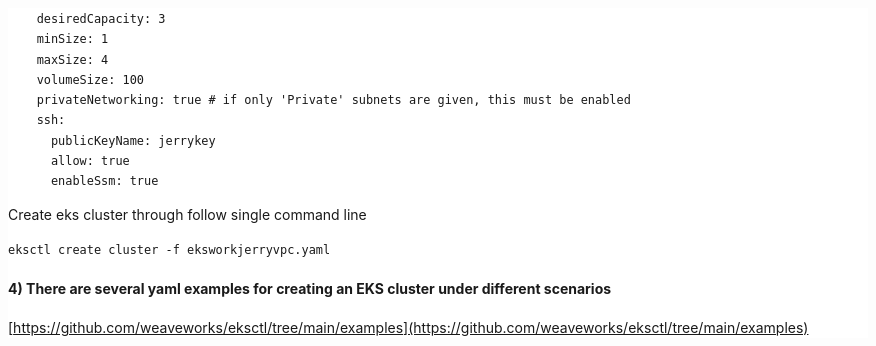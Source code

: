 ```
    desiredCapacity: 3
    minSize: 1
    maxSize: 4 
    volumeSize: 100
    privateNetworking: true # if only 'Private' subnets are given, this must be enabled
    ssh:
      publicKeyName: jerrykey
      allow: true
      enableSsm: true 
```

Create eks cluster through follow single command line
```
eksctl create cluster -f eksworkjerryvpc.yaml
```


#### 4) There are several yaml examples for creating an EKS cluster under different scenarios
[https://github.com/weaveworks/eksctl/tree/main/examples](https://github.com/weaveworks/eksctl/tree/main/examples)
